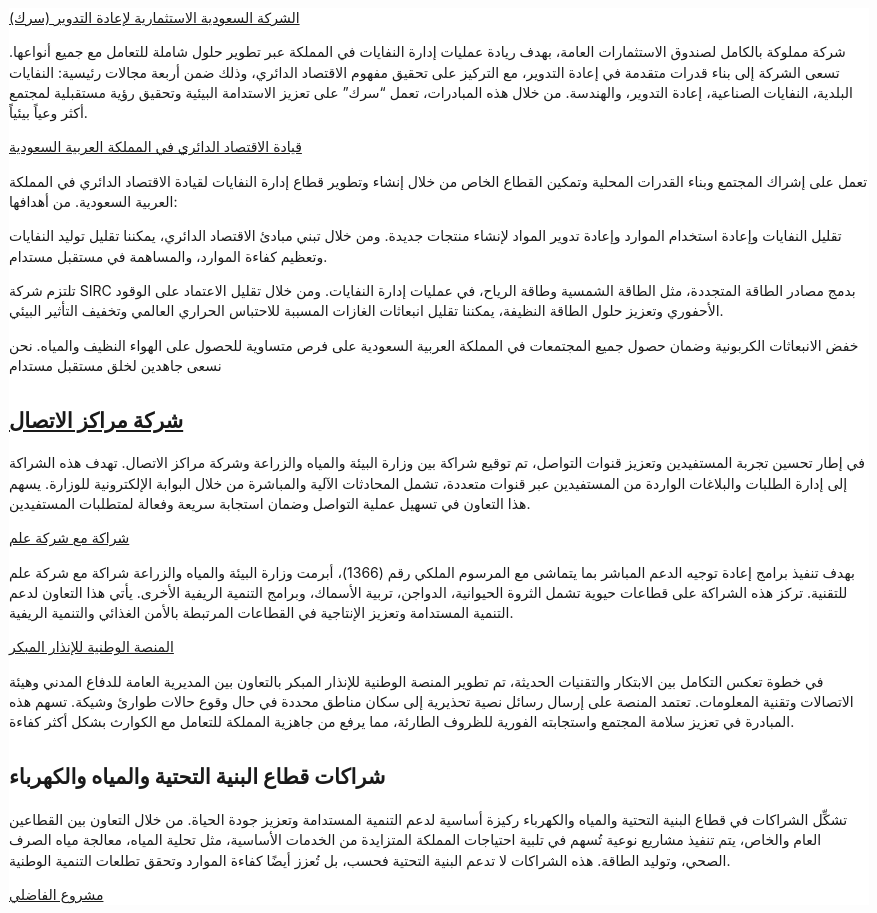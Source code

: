 [الشركة السعودية الاستثمارية لإعادة التدوير (سرك)](https://sirc.sa/)

شركة مملوكة بالكامل لصندوق الاستثمارات العامة، بهدف ريادة عمليات إدارة النفايات في المملكة عبر تطوير حلول شاملة للتعامل مع جميع أنواعها. تسعى الشركة إلى بناء قدرات متقدمة في إعادة التدوير، مع التركيز على تحقيق مفهوم الاقتصاد الدائري، وذلك ضمن أربعة مجالات رئيسية: النفايات البلدية، النفايات الصناعية، إعادة التدوير، والهندسة. من خلال هذه المبادرات، تعمل “سرك” على تعزيز الاستدامة البيئية وتحقيق رؤية مستقبلية لمجتمع أكثر وعياً بيئياً.

[قيادة الاقتصاد الدائري في المملكة العربية السعودية](https://sirc.sa/)

تعمل على إشراك المجتمع وبناء القدرات المحلية وتمكين القطاع الخاص من خلال إنشاء وتطوير قطاع إدارة النفايات لقيادة الاقتصاد الدائري في المملكة العربية السعودية. من أهدافها:

تقليل النفايات وإعادة استخدام الموارد وإعادة تدوير المواد لإنشاء منتجات جديدة. ومن خلال تبني مبادئ الاقتصاد الدائري، يمكننا تقليل توليد النفايات وتعظيم كفاءة الموارد، والمساهمة في مستقبل مستدام.

تلتزم شركة SIRC بدمج مصادر الطاقة المتجددة، مثل الطاقة الشمسية وطاقة الرياح، في عمليات إدارة النفايات. ومن خلال تقليل الاعتماد على الوقود الأحفوري وتعزيز حلول الطاقة النظيفة، يمكننا تقليل انبعاثات الغازات المسببة للاحتباس الحراري العالمي وتخفيف التأثير البيئي.

خفض الانبعاثات الكربونية وضمان حصول جميع المجتمعات في المملكة العربية السعودية على فرص متساوية للحصول على الهواء النظيف والمياه. نحن نسعى جاهدين لخلق مستقبل مستدام

## [شركة مراكز الاتصال](https://www.mewa.gov.sa/en/Ministry/AboutMinistry/Partnerships/PrivateSector/Pages/CCC.aspx)

في إطار تحسين تجربة المستفيدين وتعزيز قنوات التواصل، تم توقيع شراكة بين وزارة البيئة والمياه والزراعة وشركة مراكز الاتصال. تهدف هذه الشراكة إلى إدارة الطلبات والبلاغات الواردة من المستفيدين عبر قنوات متعددة، تشمل المحادثات الآلية والمباشرة من خلال البوابة الإلكترونية للوزارة. يسهم هذا التعاون في تسهيل عملية التواصل وضمان استجابة سريعة وفعالة لمتطلبات المستفيدين.

[شراكة مع شركة علم](https://www.mewa.gov.sa/en/Ministry/AboutMinistry/Partnerships/PrivateSector/Pages/Elm.aspx)

بهدف تنفيذ برامج إعادة توجيه الدعم المباشر بما يتماشى مع المرسوم الملكي رقم (1366)، أبرمت وزارة البيئة والمياه والزراعة شراكة مع شركة علم للتقنية. تركز هذه الشراكة على قطاعات حيوية تشمل الثروة الحيوانية، الدواجن، تربية الأسماك، وبرامج التنمية الريفية الأخرى. يأتي هذا التعاون لدعم التنمية المستدامة وتعزيز الإنتاجية في القطاعات المرتبطة بالأمن الغذائي والتنمية الريفية.

[المنصة الوطنية للإنذار المبكر](https://998.gov.sa/Ar/Pages/Automatic-Early-Warning.aspx)

في خطوة تعكس التكامل بين الابتكار والتقنيات الحديثة، تم تطوير المنصة الوطنية للإنذار المبكر بالتعاون بين المديرية العامة للدفاع المدني وهيئة الاتصالات وتقنية المعلومات. تعتمد المنصة على إرسال رسائل نصية تحذيرية إلى سكان مناطق محددة في حال وقوع حالات طوارئ وشيكة. تسهم هذه المبادرة في تعزيز سلامة المجتمع واستجابته الفورية للظروف الطارئة، مما يرفع من جاهزية المملكة للتعامل مع الكوارث بشكل أكثر كفاءة.

## شراكات قطاع البنية التحتية والمياه والكهرباء

تشكِّل الشراكات في قطاع البنية التحتية والمياه والكهرباء ركيزة أساسية لدعم التنمية المستدامة وتعزيز جودة الحياة. من خلال التعاون بين القطاعين العام والخاص، يتم تنفيذ مشاريع نوعية تُسهم في تلبية احتياجات المملكة المتزايدة من الخدمات الأساسية، مثل تحلية المياه، معالجة مياه الصرف الصحي، وتوليد الطاقة. هذه الشراكات لا تدعم البنية التحتية فحسب، بل تُعزز أيضًا كفاءة الموارد وتحقق تطلعات التنمية الوطنية.

[مشروع الفاضلي](https://www.aramco.com/ar/news-media/news/2016/fadhili-gas-project-initiative)
